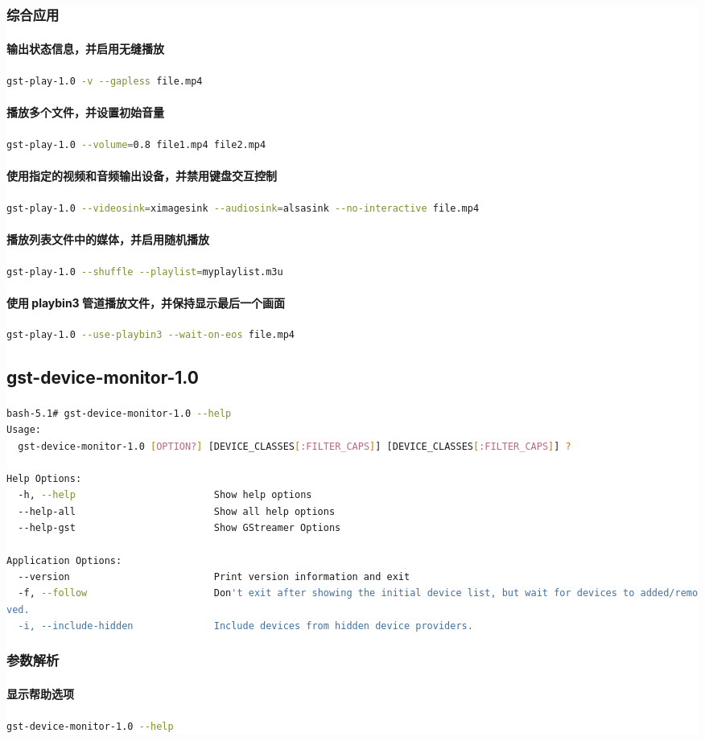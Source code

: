 ### 综合应用

#### 输出状态信息，并启用无缝播放

```bash
gst-play-1.0 -v --gapless file.mp4
```

#### 播放多个文件，并设置初始音量

```bash
gst-play-1.0 --volume=0.8 file1.mp4 file2.mp4
```

#### 使用指定的视频和音频输出设备，并禁用键盘交互控制

```bash
gst-play-1.0 --videosink=ximagesink --audiosink=alsasink --no-interactive file.mp4
```

#### 播放列表文件中的媒体，并启用随机播放

```bash
gst-play-1.0 --shuffle --playlist=myplaylist.m3u
```

#### 使用 playbin3 管道播放文件，并保持显示最后一个画面

```bash
gst-play-1.0 --use-playbin3 --wait-on-eos file.mp4
```

## gst-device-monitor-1.0
```bash
bash-5.1# gst-device-monitor-1.0 --help
Usage:
  gst-device-monitor-1.0 [OPTION?] [DEVICE_CLASSES[:FILTER_CAPS]] [DEVICE_CLASSES[:FILTER_CAPS]] ?

Help Options:
  -h, --help                        Show help options
  --help-all                        Show all help options
  --help-gst                        Show GStreamer Options

Application Options:
  --version                         Print version information and exit
  -f, --follow                      Don't exit after showing the initial device list, but wait for devices to added/removed.
  -i, --include-hidden              Include devices from hidden device providers.
```

### 参数解析

#### 显示帮助选项

```bash
gst-device-monitor-1.0 --help
```
